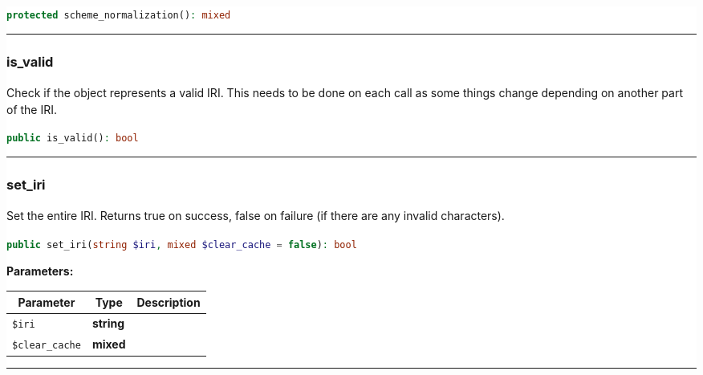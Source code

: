 

```php
protected scheme_normalization(): mixed
```












***

### is_valid

Check if the object represents a valid IRI. This needs to be done on each
call as some things change depending on another part of the IRI.

```php
public is_valid(): bool
```












***

### set_iri

Set the entire IRI. Returns true on success, false on failure (if there
are any invalid characters).

```php
public set_iri(string $iri, mixed $clear_cache = false): bool
```








**Parameters:**

| Parameter | Type | Description |
|-----------|------|-------------|
| `$iri` | **string** |  |
| `$clear_cache` | **mixed** |  |





***
